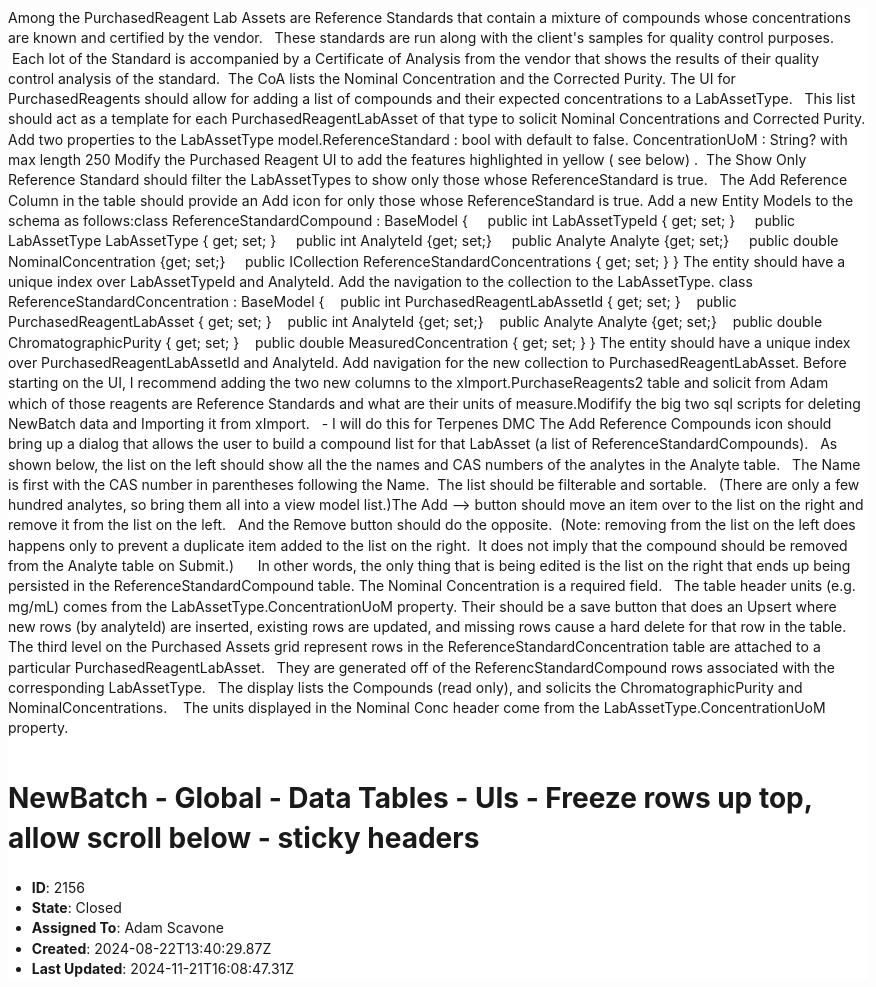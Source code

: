 Among the PurchasedReagent Lab Assets are Reference Standards that contain a mixture of compounds whose concentrations are known and certified by the vendor.   These standards are run along with the client's samples for quality control purposes.   Each lot of the Standard is accompanied by a Certificate of Analysis from the vendor that shows the results of their quality control analysis of the standard.  The CoA lists the Nominal Concentration and the Corrected Purity. The UI for PurchasedReagents should allow for adding a list of compounds and their expected concentrations to a LabAssetType.   This list should act as a template for each PurchasedReagentLabAsset of that type to solicit Nominal Concentrations and Corrected Purity.  Add two properties to the LabAssetType model.ReferenceStandard : bool with default to false. ConcentrationUoM : String? with max length 250  Modify the Purchased Reagent UI to add the features highlighted in yellow ( see below) .  The Show Only Reference Standard should filter the LabAssetTypes to show only those whose ReferenceStandard is true.   The Add Reference Column in the table should provide an Add icon for only those whose ReferenceStandard is true.   Add a new Entity Models to the schema as follows:class ReferenceStandardCompound : BaseModel {     public int LabAssetTypeId { get; set; }     public LabAssetType LabAssetType { get; set; }     public int AnalyteId {get; set;}     public Analyte Analyte {get; set;}      public double NominalConcentration {get; set;}     public ICollection<ReferenceStandardConcentration> ReferenceStandardConcentrations { get; set; } } The entity should have a unique index over LabAssetTypeId and AnalyteId. Add the navigation to the collection to the LabAssetType.  class ReferenceStandardConcentration : BaseModel {    public int PurchasedReagentLabAssetId { get; set; }    public PurchasedReagentLabAsset { get; set; }     public int AnalyteId {get; set;}    public Analyte Analyte {get; set;}     public double ChromatographicPurity { get; set; }    public double MeasuredConcentration { get; set; } } The entity should have a unique index over PurchasedReagentLabAssetId and AnalyteId. Add navigation for the new collection to PurchasedReagentLabAsset.  Before starting on the UI, I recommend adding the two new columns to the xImport.PurchaseReagents2 table and solicit from Adam which of those reagents are Reference Standards and what are their units of measure.Modifify the big two sql scripts for deleting NewBatch data and Importing it from xImport.   - I will do this for Terpenes DMC     The Add Reference Compounds icon should bring up a dialog that allows the user to build a compound list for that LabAsset (a list of ReferenceStandardCompounds).   As shown below, the list on the left should show all the the names and CAS numbers of the analytes in the Analyte table.   The Name is first with the CAS number in parentheses following the Name.  The list should be filterable and sortable.   (There are only a few hundred analytes, so bring them all into a view model list.)The Add --> button should move an item over to the list on the right and remove it from the list on the left.   And the Remove button should do the opposite.  (Note: removing from the list on the left does happens only to prevent a duplicate item added to the list on the right.  It does not imply that the compound should be removed from the Analyte table on Submit.)      In other words, the only thing that is being edited is the list on the right that ends up being persisted in the ReferenceStandardCompound table.  The Nominal Concentration is a required field.   The table header units (e.g. mg/mL) comes from the LabAssetType.ConcentrationUoM property.    Their should be a save button that does an Upsert where new rows (by analyteId) are inserted, existing rows are updated, and missing rows cause a hard delete for that row in the table.  The third level on the Purchased Assets grid represent rows in the ReferenceStandardConcentration table are attached to a particular PurchasedReagentLabAsset.   They are generated off of the ReferencStandardCompound rows associated with the corresponding LabAssetType.   The display lists the Compounds (read only), and solicits the ChromatographicPurity and NominalConcentrations.    The units displayed in the Nominal Conc header come from the LabAssetType.ConcentrationUoM property.

# NewBatch - Global - Data Tables - UIs - Freeze rows up top, allow scroll below - sticky headers

- **ID**: 2156
- **State**: Closed
- **Assigned To**: Adam Scavone
- **Created**: 2024-08-22T13:40:29.87Z
- **Last Updated**: 2024-11-21T16:08:47.31Z
